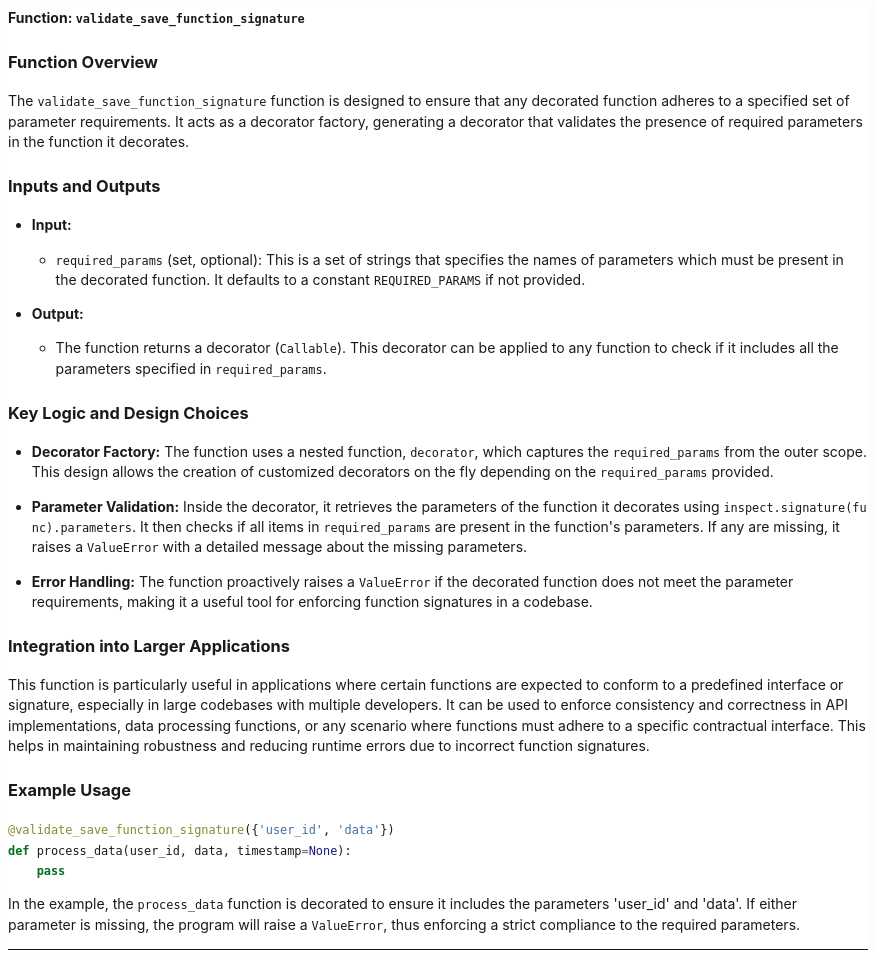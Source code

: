 #### Function: `validate_save_function_signature`

### Function Overview

The `validate_save_function_signature` function is designed to ensure that any decorated function adheres to a specified set of parameter requirements. It acts as a decorator factory, generating a decorator that validates the presence of required parameters in the function it decorates.

### Inputs and Outputs

- **Input:**
  - `required_params` (set, optional): This is a set of strings that specifies the names of parameters which must be present in the decorated function. It defaults to a constant `REQUIRED_PARAMS` if not provided.

- **Output:**
  - The function returns a decorator (`Callable`). This decorator can be applied to any function to check if it includes all the parameters specified in `required_params`.

### Key Logic and Design Choices

- **Decorator Factory:** The function uses a nested function, `decorator`, which captures the `required_params` from the outer scope. This design allows the creation of customized decorators on the fly depending on the `required_params` provided.

- **Parameter Validation:** Inside the decorator, it retrieves the parameters of the function it decorates using `inspect.signature(func).parameters`. It then checks if all items in `required_params` are present in the function's parameters. If any are missing, it raises a `ValueError` with a detailed message about the missing parameters.

- **Error Handling:** The function proactively raises a `ValueError` if the decorated function does not meet the parameter requirements, making it a useful tool for enforcing function signatures in a codebase.

### Integration into Larger Applications

This function is particularly useful in applications where certain functions are expected to conform to a predefined interface or signature, especially in large codebases with multiple developers. It can be used to enforce consistency and correctness in API implementations, data processing functions, or any scenario where functions must adhere to a specific contractual interface. This helps in maintaining robustness and reducing runtime errors due to incorrect function signatures.

### Example Usage

```python
@validate_save_function_signature({'user_id', 'data'})
def process_data(user_id, data, timestamp=None):
    pass
```

In the example, the `process_data` function is decorated to ensure it includes the parameters 'user_id' and 'data'. If either parameter is missing, the program will raise a `ValueError`, thus enforcing a strict compliance to the required parameters.

---